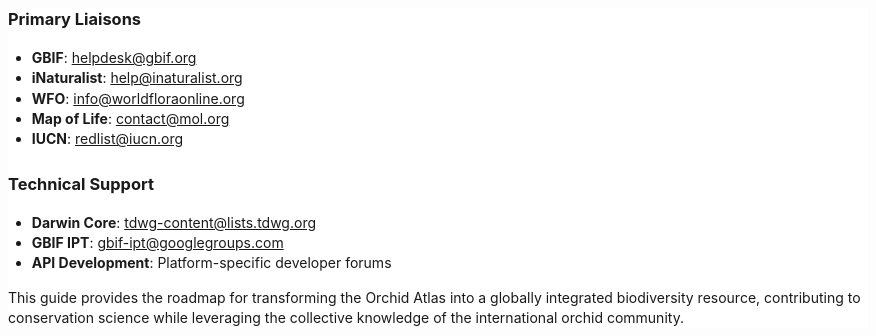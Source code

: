 ### Primary Liaisons
- **GBIF**: helpdesk@gbif.org
- **iNaturalist**: help@inaturalist.org  
- **WFO**: info@worldfloraonline.org
- **Map of Life**: contact@mol.org
- **IUCN**: redlist@iucn.org

### Technical Support
- **Darwin Core**: tdwg-content@lists.tdwg.org
- **GBIF IPT**: gbif-ipt@googlegroups.com
- **API Development**: Platform-specific developer forums

This guide provides the roadmap for transforming the Orchid Atlas into a globally integrated biodiversity resource, contributing to conservation science while leveraging the collective knowledge of the international orchid community.